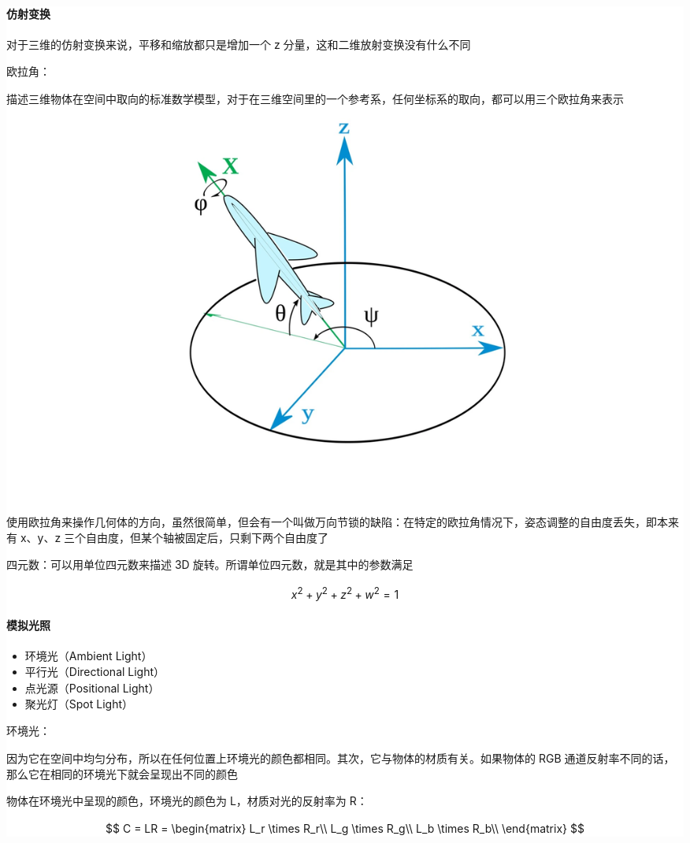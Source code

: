 #### 仿射变换

对于三维的仿射变换来说，平移和缩放都只是增加一个 z 分量，这和二维放射变换没有什么不同

欧拉角：

描述三维物体在空间中取向的标准数学模型，对于在三维空间里的一个参考系，任何坐标系的取向，都可以用三个欧拉角来表示

![20231814236](/assets/20231814236.webp)

使用欧拉角来操作几何体的方向，虽然很简单，但会有一个叫做万向节锁的缺陷：在特定的欧拉角情况下，姿态调整的自由度丢失，即本来有 x、y、z 三个自由度，但某个轴被固定后，只剩下两个自由度了

四元数：可以用单位四元数来描述 3D 旋转。所谓单位四元数，就是其中的参数满足 

$$x^2+y^2+z^2+w^2=1$$

#### 模拟光照

- 环境光（Ambient Light）
- 平行光（Directional Light）
- 点光源（Positional Light）
- 聚光灯（Spot Light）

环境光：

因为它在空间中均匀分布，所以在任何位置上环境光的颜色都相同。其次，它与物体的材质有关。如果物体的 RGB 通道反射率不同的话，那么它在相同的环境光下就会呈现出不同的颜色

物体在环境光中呈现的颜色，环境光的颜色为 L，材质对光的反射率为 R：

$$
C = LR = \begin{matrix}
  L_r \times R_r\\
  L_g \times R_g\\
  L_b \times R_b\\
\end{matrix}
$$
